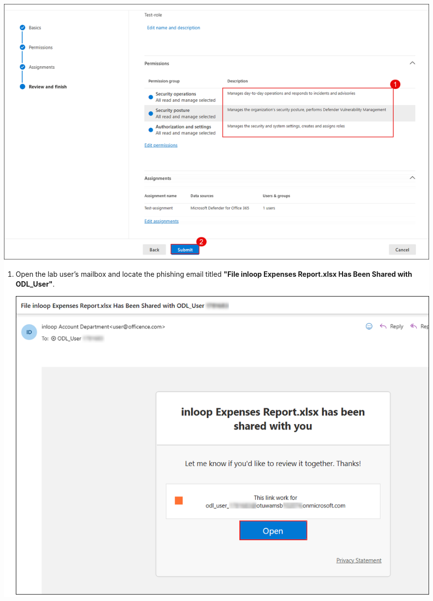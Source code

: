   ![](./media/rd_day1_ex2_t1_7.png)

1. Open the lab user’s mailbox and locate the phishing email titled **"File inloop Expenses Report.xlsx Has Been Shared with ODL_User"**.

   ![](./media/rd_day1_ex2_t1_8.png)
